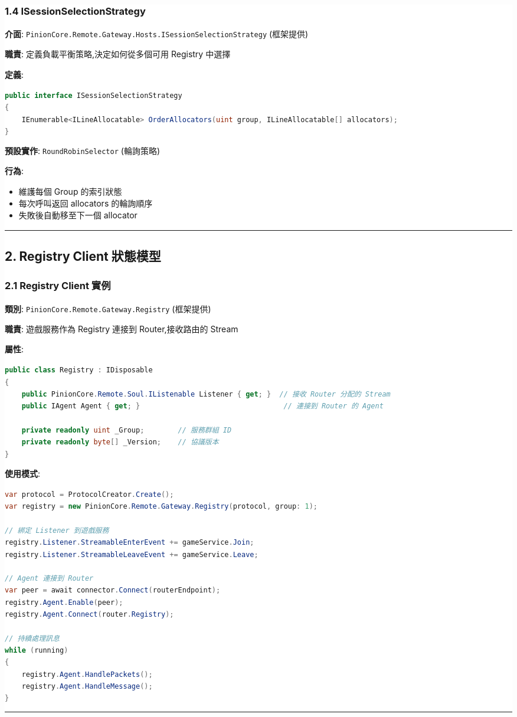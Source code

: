 
### 1.4 ISessionSelectionStrategy

**介面**: `PinionCore.Remote.Gateway.Hosts.ISessionSelectionStrategy` (框架提供)

**職責**: 定義負載平衡策略,決定如何從多個可用 Registry 中選擇

**定義**:
```csharp
public interface ISessionSelectionStrategy
{
    IEnumerable<ILineAllocatable> OrderAllocators(uint group, ILineAllocatable[] allocators);
}
```

**預設實作**: `RoundRobinSelector` (輪詢策略)

**行為**:
- 維護每個 Group 的索引狀態
- 每次呼叫返回 allocators 的輪詢順序
- 失敗後自動移至下一個 allocator

---

## 2. Registry Client 狀態模型

### 2.1 Registry Client 實例

**類別**: `PinionCore.Remote.Gateway.Registry` (框架提供)

**職責**: 遊戲服務作為 Registry 連接到 Router,接收路由的 Stream

**屬性**:
```csharp
public class Registry : IDisposable
{
    public PinionCore.Remote.Soul.IListenable Listener { get; }  // 接收 Router 分配的 Stream
    public IAgent Agent { get; }                                  // 連接到 Router 的 Agent

    private readonly uint _Group;        // 服務群組 ID
    private readonly byte[] _Version;    // 協議版本
}
```

**使用模式**:
```csharp
var protocol = ProtocolCreator.Create();
var registry = new PinionCore.Remote.Gateway.Registry(protocol, group: 1);

// 綁定 Listener 到遊戲服務
registry.Listener.StreamableEnterEvent += gameService.Join;
registry.Listener.StreamableLeaveEvent += gameService.Leave;

// Agent 連接到 Router
var peer = await connector.Connect(routerEndpoint);
registry.Agent.Enable(peer);
registry.Agent.Connect(router.Registry);

// 持續處理訊息
while (running)
{
    registry.Agent.HandlePackets();
    registry.Agent.HandleMessage();
}
```

---